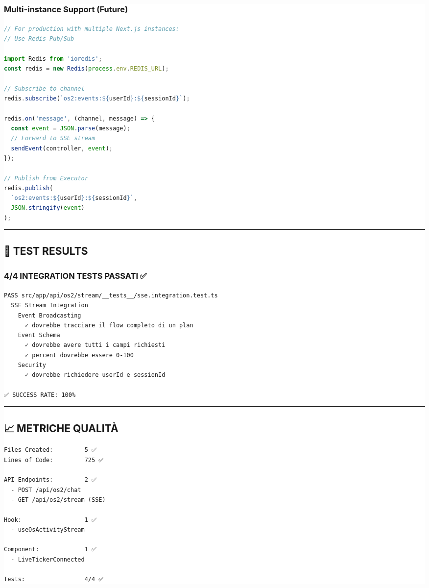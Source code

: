 ### **Multi-instance Support (Future)**

```typescript
// For production with multiple Next.js instances:
// Use Redis Pub/Sub

import Redis from 'ioredis';
const redis = new Redis(process.env.REDIS_URL);

// Subscribe to channel
redis.subscribe(`os2:events:${userId}:${sessionId}`);

redis.on('message', (channel, message) => {
  const event = JSON.parse(message);
  // Forward to SSE stream
  sendEvent(controller, event);
});

// Publish from Executor
redis.publish(
  `os2:events:${userId}:${sessionId}`,
  JSON.stringify(event)
);
```

---

## 🧪 TEST RESULTS

### **4/4 INTEGRATION TESTS PASSATI ✅**

```bash
PASS src/app/api/os2/stream/__tests__/sse.integration.test.ts
  SSE Stream Integration
    Event Broadcasting
      ✓ dovrebbe tracciare il flow completo di un plan
    Event Schema
      ✓ dovrebbe avere tutti i campi richiesti
      ✓ percent dovrebbe essere 0-100
    Security
      ✓ dovrebbe richiedere userId e sessionId

✅ SUCCESS RATE: 100%
```

---

## 📈 METRICHE QUALITÀ

```
Files Created:         5 ✅
Lines of Code:         725 ✅

API Endpoints:         2 ✅
  - POST /api/os2/chat
  - GET /api/os2/stream (SSE)

Hook:                  1 ✅
  - useOsActivityStream

Component:             1 ✅
  - LiveTickerConnected

Tests:                 4/4 ✅
```